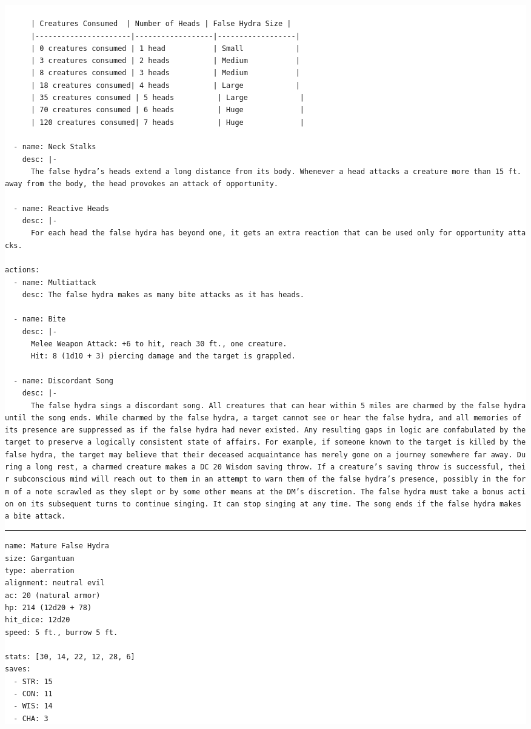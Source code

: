 ```statblock

      | Creatures Consumed  | Number of Heads | False Hydra Size |
      |----------------------|------------------|------------------|
      | 0 creatures consumed | 1 head           | Small            |
      | 3 creatures consumed | 2 heads          | Medium           |
      | 8 creatures consumed | 3 heads          | Medium           |
      | 18 creatures consumed| 4 heads          | Large            |
      | 35 creatures consumed | 5 heads          | Large            |
      | 70 creatures consumed | 6 heads          | Huge             |
      | 120 creatures consumed| 7 heads          | Huge             |

  - name: Neck Stalks
    desc: |-
      The false hydra’s heads extend a long distance from its body. Whenever a head attacks a creature more than 15 ft. away from the body, the head provokes an attack of opportunity.

  - name: Reactive Heads
    desc: |-
      For each head the false hydra has beyond one, it gets an extra reaction that can be used only for opportunity attacks.

actions:
  - name: Multiattack
    desc: The false hydra makes as many bite attacks as it has heads.

  - name: Bite
    desc: |-
      Melee Weapon Attack: +6 to hit, reach 30 ft., one creature.
      Hit: 8 (1d10 + 3) piercing damage and the target is grappled.

  - name: Discordant Song
    desc: |-
      The false hydra sings a discordant song. All creatures that can hear within 5 miles are charmed by the false hydra until the song ends. While charmed by the false hydra, a target cannot see or hear the false hydra, and all memories of its presence are suppressed as if the false hydra had never existed. Any resulting gaps in logic are confabulated by the target to preserve a logically consistent state of affairs. For example, if someone known to the target is killed by the false hydra, the target may believe that their deceased acquaintance has merely gone on a journey somewhere far away. During a long rest, a charmed creature makes a DC 20 Wisdom saving throw. If a creature’s saving throw is successful, their subconscious mind will reach out to them in an attempt to warn them of the false hydra’s presence, possibly in the form of a note scrawled as they slept or by some other means at the DM’s discretion. The false hydra must take a bonus action on its subsequent turns to continue singing. It can stop singing at any time. The song ends if the false hydra makes a bite attack.

```

---

```statblock
name: Mature False Hydra
size: Gargantuan
type: aberration
alignment: neutral evil
ac: 20 (natural armor)
hp: 214 (12d20 + 78)
hit_dice: 12d20
speed: 5 ft., burrow 5 ft.

stats: [30, 14, 22, 12, 28, 6]
saves:
  - STR: 15
  - CON: 11
  - WIS: 14
  - CHA: 3
```